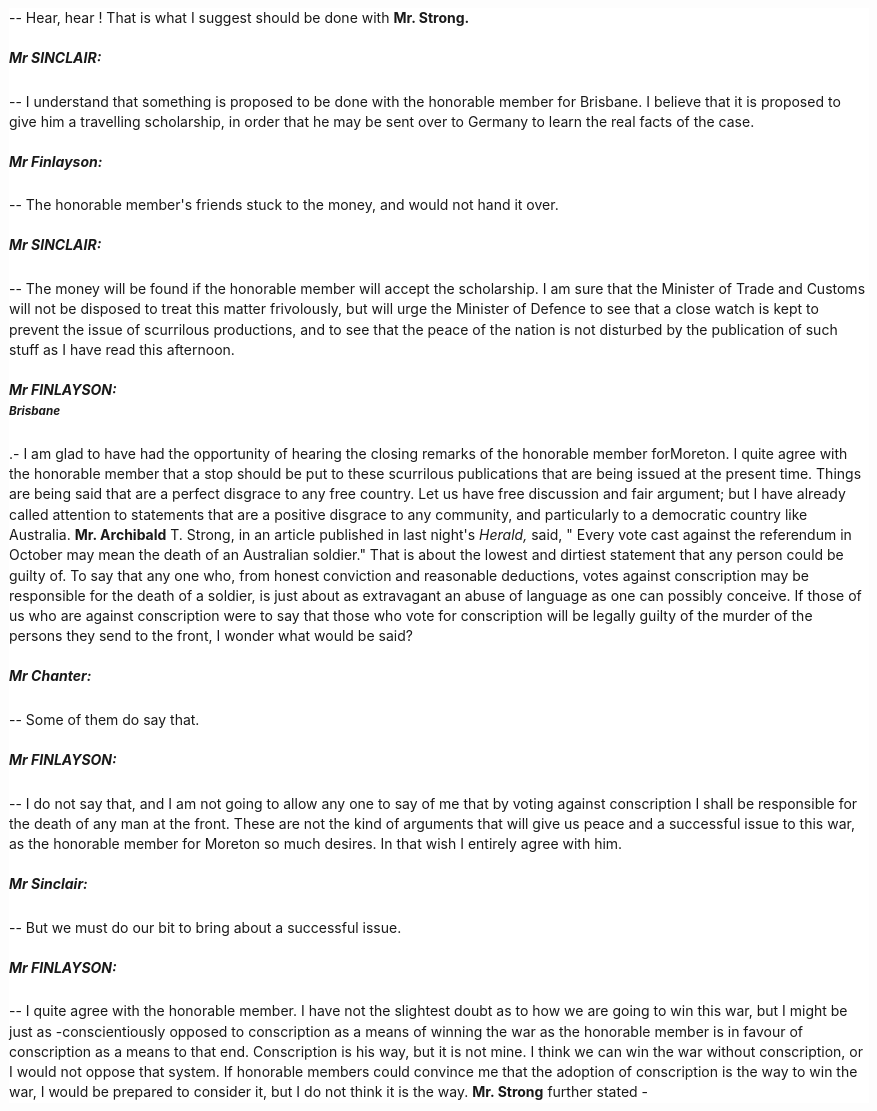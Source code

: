 -- Hear, hear ! That is what I suggest should be done with  **Mr. Strong.** 

##### Mr SINCLAIR:

-- I understand that something is proposed to be done with the honorable member for Brisbane. I believe that it is proposed to give him a travelling scholarship, in order that he may be sent over to Germany to learn the real facts of the case. 

##### Mr Finlayson:

-- The honorable member's friends stuck to the money, and would not hand it over. 

##### Mr SINCLAIR:

-- The money will be found if the honorable member will accept the scholarship. I am sure that the Minister of Trade and Customs will not be disposed to treat this matter frivolously, but will urge the Minister of Defence to see that a close watch is kept to prevent the issue of scurrilous productions, and to see that the peace of the nation is not disturbed by the publication of such stuff as I have read this afternoon. 

##### Mr FINLAYSON:<br><small class="text-muted">Brisbane</small>

.- I am glad to have had the opportunity of hearing the closing remarks of the honorable member forMoreton. I quite agree with the honorable member that a stop should be put to these scurrilous publications that are being issued at the present time. Things are being said that are a perfect disgrace to any free country. Let us have free discussion and fair argument; but I have already called attention to statements that are a positive disgrace to any community, and particularly to a democratic country like Australia.  **Mr. Archibald**  T. Strong, in an article published in last night's  *Herald,*  said, " Every vote cast against the referendum in October may mean the death of an Australian soldier." That is about the lowest and dirtiest statement that any person could be guilty of. To say that any one who, from honest conviction and reasonable deductions, votes against conscription may be responsible for the death of a soldier, is just about as extravagant an abuse of language as one can possibly conceive. If those of us who are against conscription were to say that those who vote for conscription will be legally guilty of the murder of the persons they send to the front, I wonder what would be said? 

##### Mr Chanter:

-- Some of them do say that. 

##### Mr FINLAYSON:

-- I do not say that, and I am not going to allow any one to say of me that by voting against conscription I shall be responsible for the death of any man at the front. These are not the kind of arguments that will give us peace and a successful issue to this war, as the honorable member for Moreton so much desires. In that wish I entirely agree with him. 

##### Mr Sinclair:

-- But we must do our bit to bring about a successful issue. 

##### Mr FINLAYSON:

-- I quite agree with the honorable member. I have not the slightest doubt as to how we are going to win this war, but I might be just as -conscientiously opposed to conscription as a means of winning the war as the honorable member is in favour of conscription as a means to that end. Conscription is his way, but it is not mine. I think we can win the war without conscription, or I would not oppose that system. If honorable members could convince me that the adoption of conscription is the way to win the war, I would be prepared to consider it, but I do not think it is the way.  **Mr. Strong**  further stated - 
